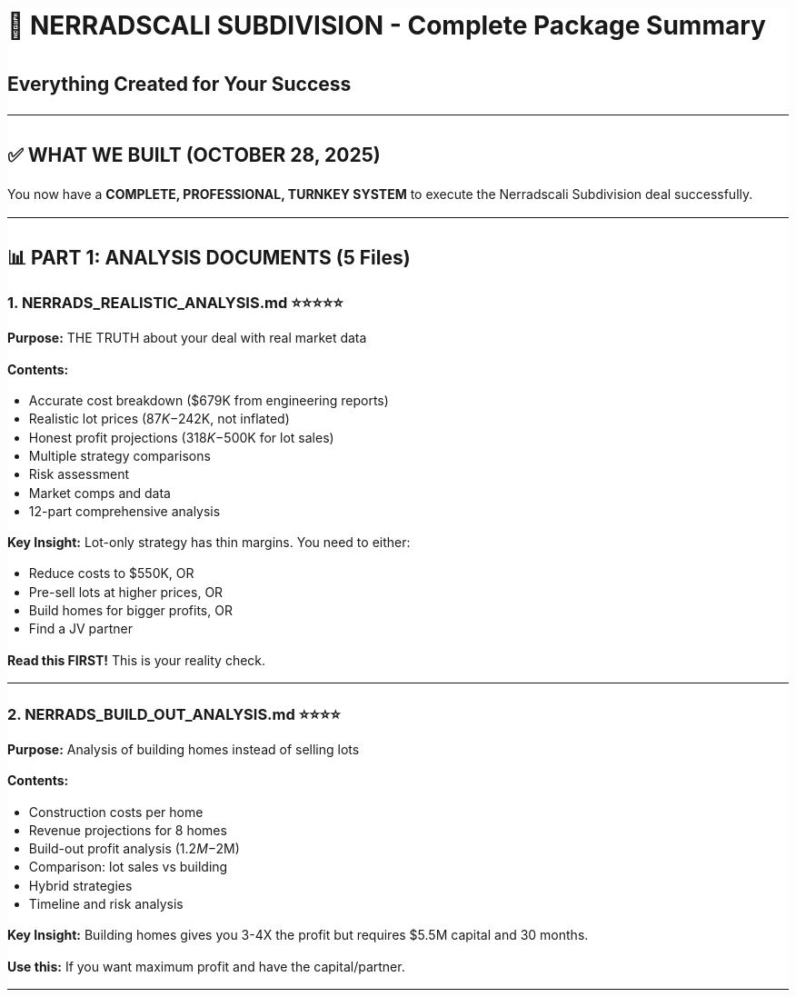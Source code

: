 # 🎯 NERRADSCALI SUBDIVISION - Complete Package Summary
## Everything Created for Your Success

---

## ✅ WHAT WE BUILT (OCTOBER 28, 2025)

You now have a **COMPLETE, PROFESSIONAL, TURNKEY SYSTEM** to execute the Nerradscali Subdivision deal successfully.

---

## 📊 PART 1: ANALYSIS DOCUMENTS (5 Files)

### **1. NERRADS_REALISTIC_ANALYSIS.md** ⭐⭐⭐⭐⭐
**Purpose:** THE TRUTH about your deal with real market data

**Contents:**
- Accurate cost breakdown ($679K from engineering reports)
- Realistic lot prices ($87K-$242K, not inflated)
- Honest profit projections ($318K-$500K for lot sales)
- Multiple strategy comparisons
- Risk assessment
- Market comps and data
- 12-part comprehensive analysis

**Key Insight:** Lot-only strategy has thin margins. You need to either:
- Reduce costs to $550K, OR
- Pre-sell lots at higher prices, OR
- Build homes for bigger profits, OR
- Find a JV partner

**Read this FIRST!** This is your reality check.

---

### **2. NERRADS_BUILD_OUT_ANALYSIS.md** ⭐⭐⭐⭐
**Purpose:** Analysis of building homes instead of selling lots

**Contents:**
- Construction costs per home
- Revenue projections for 8 homes
- Build-out profit analysis ($1.2M-$2M)
- Comparison: lot sales vs building
- Hybrid strategies
- Timeline and risk analysis

**Key Insight:** Building homes gives you 3-4X the profit but requires $5.5M capital and 30 months.

**Use this:** If you want maximum profit and have the capital/partner.

---